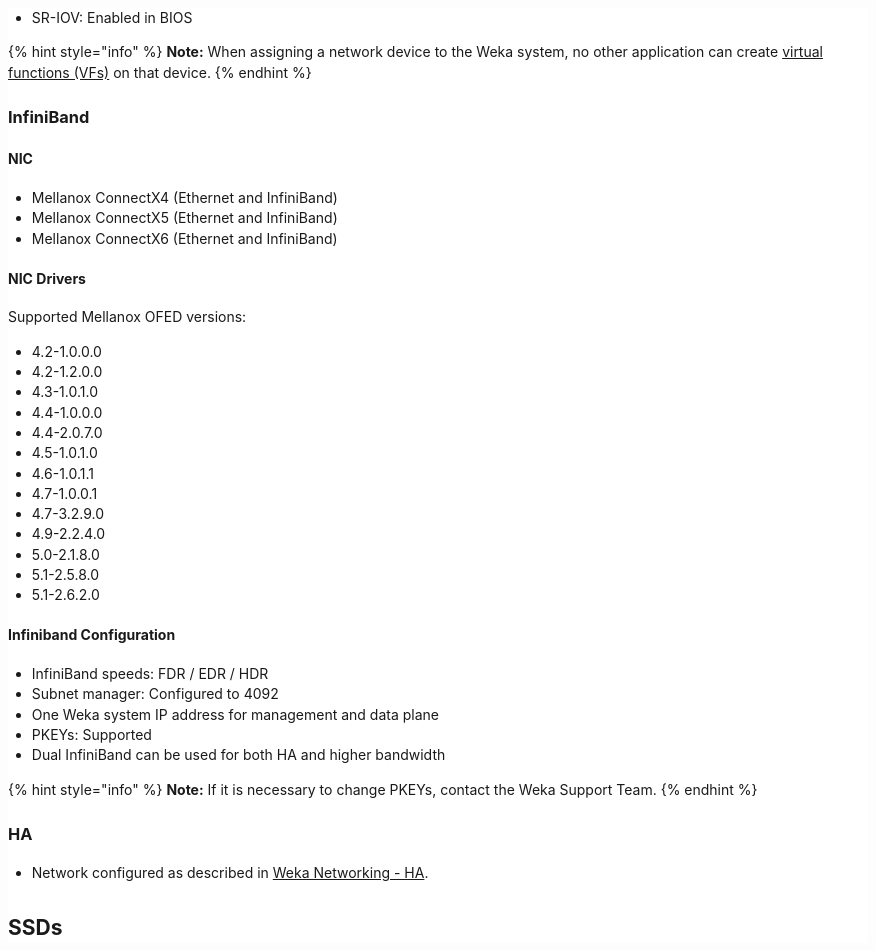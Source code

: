   * SR-IOV: Enabled in BIOS

{% hint style="info" %}
**Note:** When assigning a network device to the Weka system, no other application can create [virtual functions (VFs)](https://en.wikipedia.org/wiki/Network\_function\_virtualization) on that device.
{% endhint %}

### InfiniBand <a href="networking-infiniband" id="networking-infiniband"></a>

#### NIC

* Mellanox ConnectX4 (Ethernet and InfiniBand)
* Mellanox ConnectX5 (Ethernet and InfiniBand)
* Mellanox ConnectX6 (Ethernet and InfiniBand)

#### NIC Drivers

Supported Mellanox OFED versions:

* 4.2-1.0.0.0
* 4.2-1.2.0.0
* 4.3-1.0.1.0
* 4.4-1.0.0.0
* 4.4-2.0.7.0
* 4.5-1.0.1.0
* 4.6-1.0.1.1
* 4.7-1.0.0.1
* 4.7-3.2.9.0
* 4.9-2.2.4.0
* 5.0-2.1.8.0
* 5.1-2.5.8.0
* 5.1-2.6.2.0

#### Infiniband Configuration

* InfiniBand speeds: FDR / EDR / HDR
* Subnet manager: Configured to 4092
* One Weka system IP address for management and data plane
* PKEYs: Supported
* Dual InfiniBand can be used for both HA and higher bandwidth

{% hint style="info" %}
**Note:** If it is necessary to change PKEYs, contact the Weka Support Team.
{% endhint %}

### HA

* Network configured as described in [Weka Networking - HA](../overview/networking-in-wekaio.md#ha).

## SSDs
